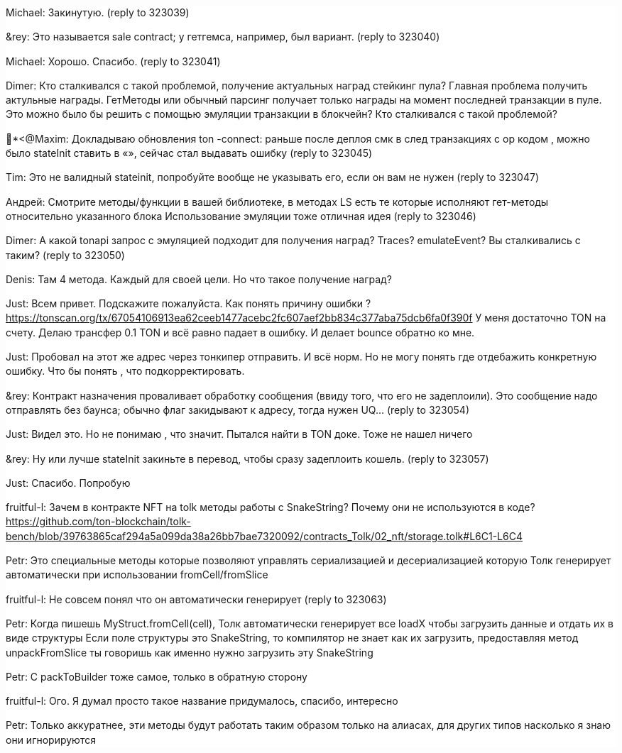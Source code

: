 Michael: Закинутую. (reply to 323039)

&rey: Это называется sale contract; у гетгемса, например, был вариант. (reply to 323040)

Michael: Хорошо.  Спасибо. (reply to 323041)

Dimer: Кто сталкивался с такой проблемой, получение актуальных наград стейкинг пула? Главная проблема получить актульные награды. ГетМетоды или обычный парсинг получает только награды на момент последней транзакции в пуле.  Это можно было бы решить  с помощью эмуляции транзакции в блокчейн? Кто сталкивался с такой проблемой?

🎐*<@Maxim: Докладываю обновления ton -connect: раньше после деплоя смк в след транзакциях с op кодом , можно было stateInit ставить в «», сейчас стал выдавать ошибку (reply to 323045)

Tim: Это не валидный stateinit, попробуйте вообще не указывать его, если он вам не нужен (reply to 323047)

Андрей: Смотрите методы/функции в вашей библиотеке, в методах LS есть те которые исполняют гет-методы относительно указанного блока Использование эмуляции тоже отличная идея (reply to 323046)

Dimer: А какой tonapi запрос с эмуляцией подходит для получения наград? Traces? emulateEvent? Вы сталкивались с таким? (reply to 323050)

Denis: Там 4 метода. Каждый для своей цели. Но что такое получение наград?

Just: Всем привет. Подскажите пожалуйста. Как понять причину ошибки ?  https://tonscan.org/tx/67054106913ea62ceeb1477acebc2fc607aef2bb834c377aba75dcb6fa0f390f  У меня достаточно TON на счету. Делаю трансфер 0.1 TON и всё равно падает в ошибку. И делает bounce обратно ко мне.

Just: Пробовал на этот же адрес через тонкипер отправить. И всё норм.  Но не могу понять где отдебажить конкретную ошибку. Что бы понять , что подкорректировать.

&rey: Контракт назначения проваливает обработку сообщения (ввиду того, что его не задеплоили). Это сообщение надо отправлять без баунса; обычно флаг закидывают к адресу, тогда нужен UQ... (reply to 323054)

Just: Видел это. Но не понимаю , что значит. Пытался найти в TON доке. Тоже не нашел ничего

&rey: Ну или лучше stateInit закиньте в перевод, чтобы сразу задеплоить кошель. (reply to 323057)

Just: Спасибо. Попробую

fruitful-l: Зачем в контракте NFT на tolk методы работы с SnakeString? Почему они не используются в коде? https://github.com/ton-blockchain/tolk-bench/blob/39763865caf294a5a099da38a26bb7bae7320092/contracts_Tolk/02_nft/storage.tolk#L6C1-L6C4

Petr: Это специальные методы которые позволяют управлять сериализацией и десериализацией которую Толк генерирует автоматически при использовании fromCell/fromSlice

fruitful-l: Не совсем понял что он автоматически генерирует (reply to 323063)

Petr: Когда пишешь MyStruct.fromCell(cell), Толк автоматически генерирует все loadX чтобы загрузить данные и отдать их в виде структуры Если поле структуры это SnakeString, то компилятор не знает как их загрузить, предоставляя метод unpackFromSlice ты говоришь как именно нужно загрузить эту SnakeString

Petr: C packToBuilder тоже самое, только в обратную сторону

fruitful-l: Ого. Я думал просто такое название придумалось, спасибо, интересно

Petr: Только аккуратнее, эти методы будут работать таким образом только на алиасах, для других типов насколько я знаю они игнорируются
